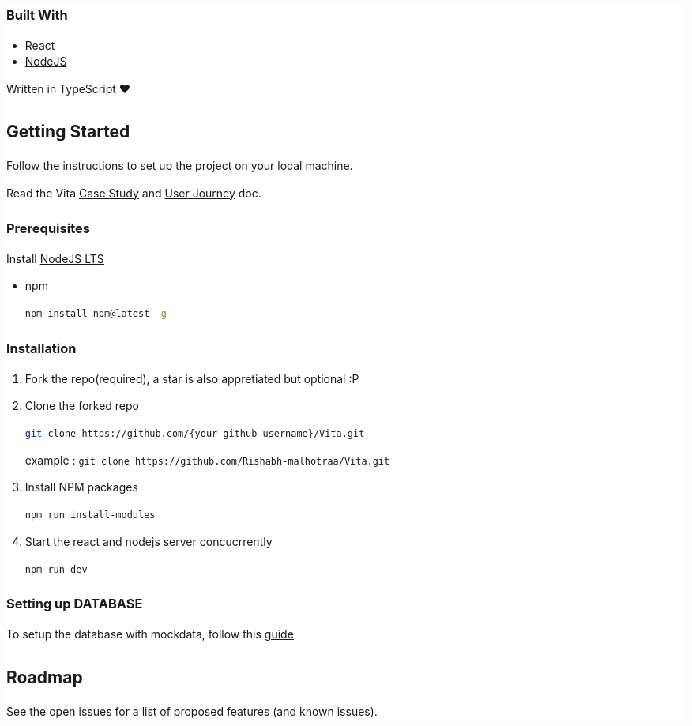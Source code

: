 
### Built With

- [React](https://reactjs.org/docs/getting-started.html)
- [NodeJS](https://material-ui.com/getting-started/installation/)

Written in TypeScript ♥

## Getting Started

Follow the instructions to set up the project on your local machine.

Read the Vita [Case Study](https://rishabh-malhotra.notion.site/Vita-Case-Study-110f30b9278649768ead22affc53c5ed)
and [User Journey](https://rishabh-malhotra.notion.site/Vita-User-Journey-7495dd0612ec4de1902fce62cc02ddb5) doc.

### Prerequisites

Install [NodeJS LTS](https://nodejs.org/en/)

- npm

  ```sh
  npm install npm@latest -g
  ```

### Installation

1. Fork the repo(required), a star is also appretiated but optional :P

2. Clone the forked repo

   ```sh
   git clone https://github.com/{your-github-username}/Vita.git
   ```

   example : `git clone https://github.com/Rishabh-malhotraa/Vita.git`

3. Install NPM packages

   ```sh
   npm run install-modules
   ```

4. Start the react and nodejs server concucrrently

   ```sh
   npm run dev
   ```

### Setting up DATABASE

To setup the database with mockdata, follow this [guide](/Setting%20up%20Database.md)

## Roadmap

See the [open issues](https://github.com/Rishabh-malhotraa/Vita/issues) for a list of proposed features (and known issues).

